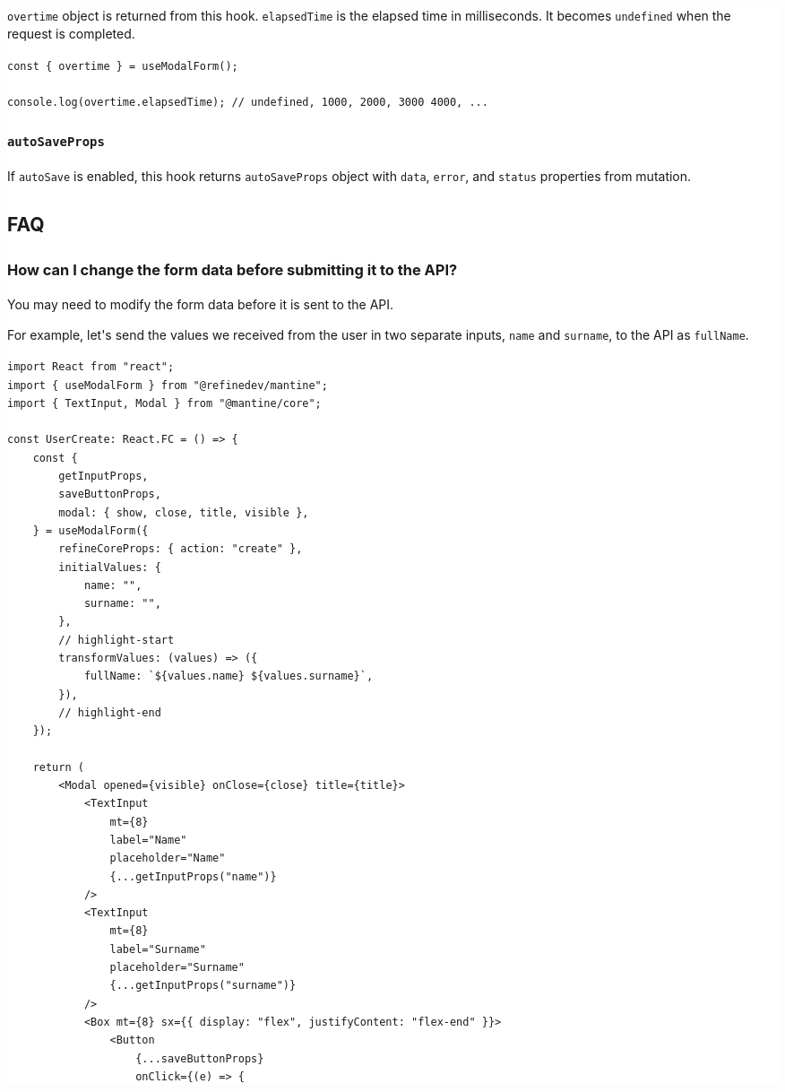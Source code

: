 `overtime` object is returned from this hook. `elapsedTime` is the elapsed time in milliseconds. It becomes `undefined` when the request is completed.

```tsx
const { overtime } = useModalForm();

console.log(overtime.elapsedTime); // undefined, 1000, 2000, 3000 4000, ...
```

### `autoSaveProps`

If `autoSave` is enabled, this hook returns `autoSaveProps` object with `data`, `error`, and `status` properties from mutation.

## FAQ

### How can I change the form data before submitting it to the API?

You may need to modify the form data before it is sent to the API.

For example, let's send the values we received from the user in two separate inputs, `name` and `surname`, to the API as `fullName`.

```tsx title="pages/user/create.tsx"
import React from "react";
import { useModalForm } from "@refinedev/mantine";
import { TextInput, Modal } from "@mantine/core";

const UserCreate: React.FC = () => {
    const {
        getInputProps,
        saveButtonProps,
        modal: { show, close, title, visible },
    } = useModalForm({
        refineCoreProps: { action: "create" },
        initialValues: {
            name: "",
            surname: "",
        },
        // highlight-start
        transformValues: (values) => ({
            fullName: `${values.name} ${values.surname}`,
        }),
        // highlight-end
    });

    return (
        <Modal opened={visible} onClose={close} title={title}>
            <TextInput
                mt={8}
                label="Name"
                placeholder="Name"
                {...getInputProps("name")}
            />
            <TextInput
                mt={8}
                label="Surname"
                placeholder="Surname"
                {...getInputProps("surname")}
            />
            <Box mt={8} sx={{ display: "flex", justifyContent: "flex-end" }}>
                <Button
                    {...saveButtonProps}
                    onClick={(e) => {
```